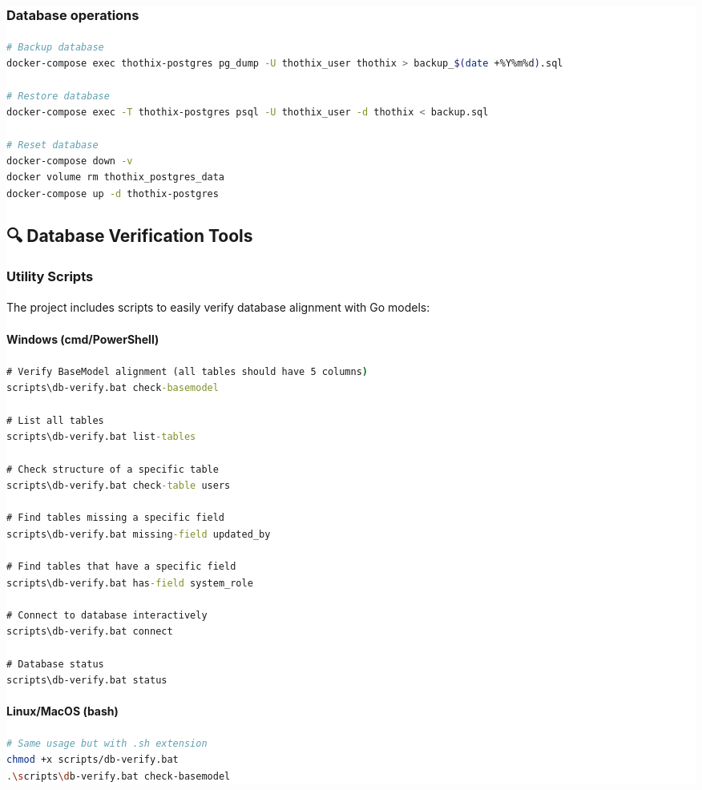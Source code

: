 ### Database operations

```bash
# Backup database
docker-compose exec thothix-postgres pg_dump -U thothix_user thothix > backup_$(date +%Y%m%d).sql

# Restore database
docker-compose exec -T thothix-postgres psql -U thothix_user -d thothix < backup.sql

# Reset database
docker-compose down -v
docker volume rm thothix_postgres_data
docker-compose up -d thothix-postgres
```

## 🔍 Database Verification Tools

### Utility Scripts

The project includes scripts to easily verify database alignment with Go models:

#### Windows (cmd/PowerShell)

```cmd
# Verify BaseModel alignment (all tables should have 5 columns)
scripts\db-verify.bat check-basemodel

# List all tables
scripts\db-verify.bat list-tables

# Check structure of a specific table
scripts\db-verify.bat check-table users

# Find tables missing a specific field
scripts\db-verify.bat missing-field updated_by

# Find tables that have a specific field
scripts\db-verify.bat has-field system_role

# Connect to database interactively
scripts\db-verify.bat connect

# Database status
scripts\db-verify.bat status
```

#### Linux/MacOS (bash)

```bash
# Same usage but with .sh extension
chmod +x scripts/db-verify.bat
.\scripts\db-verify.bat check-basemodel
```
